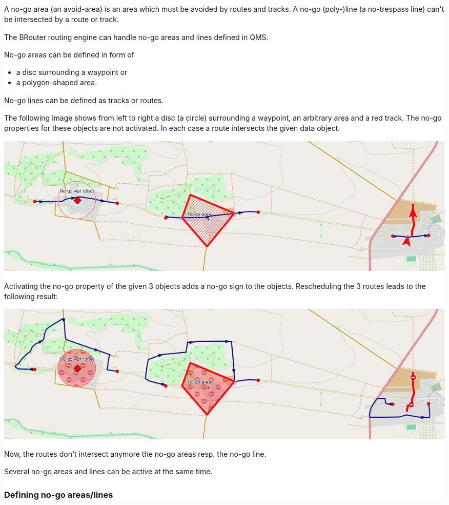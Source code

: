 A no-go area (an avoid-area) is an area which must be avoided by routes and tracks. A no-go (poly-)line (a no-trespass line) can't be intersected by a route or track.

The BRouter routing engine can handle no-go areas and lines defined in QMS.

No-go areas can be defined in form of

* a disc surrounding a waypoint or
* a polygon-shaped area.

No-go lines can be defined as tracks or routes.

The following image shows from left to right a disc (a circle) surrounding a waypoint, an arbitrary area and a red track. The no-go properties for these objects are not activated. In each case a route intersects the given data object.

![Inactive no-go areas and line](images/DocAdv/NoGoVariants1.jpg "Inactive no-go areas and line")

Activating the no-go property of the given 3 objects adds a no-go sign to the objects. Rescheduling the 3 routes leads to the following result:

![Active no-go areas and line](images/DocAdv/NoGoVariants2.jpg "Active no-go areas and line")

Now, the routes don't intersect anymore the no-go areas resp. the no-go line.

Several no-go areas and lines can be active at the same time.


### Defining no-go areas/lines
